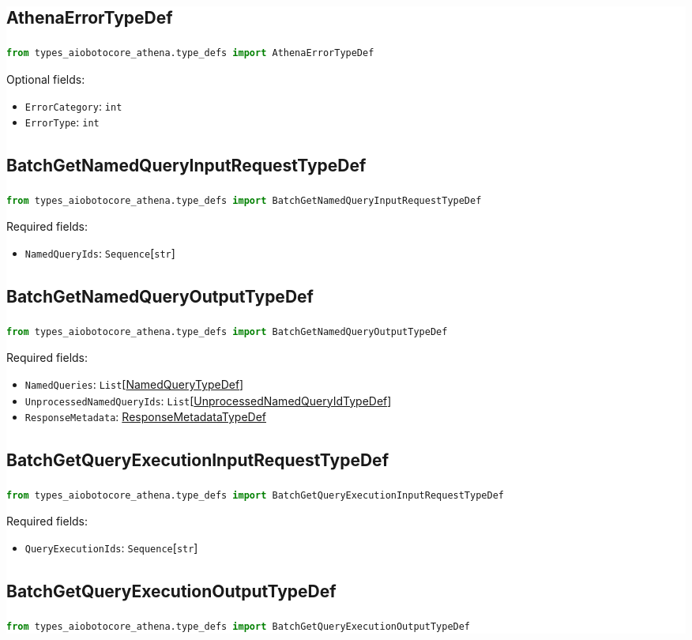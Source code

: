 ## AthenaErrorTypeDef

```python
from types_aiobotocore_athena.type_defs import AthenaErrorTypeDef
```

Optional fields:

- `ErrorCategory`: `int`
- `ErrorType`: `int`

<a id="batchgetnamedqueryinputrequesttypedef"></a>

## BatchGetNamedQueryInputRequestTypeDef

```python
from types_aiobotocore_athena.type_defs import BatchGetNamedQueryInputRequestTypeDef
```

Required fields:

- `NamedQueryIds`: `Sequence`\[`str`\]

<a id="batchgetnamedqueryoutputtypedef"></a>

## BatchGetNamedQueryOutputTypeDef

```python
from types_aiobotocore_athena.type_defs import BatchGetNamedQueryOutputTypeDef
```

Required fields:

- `NamedQueries`:
  `List`\[[NamedQueryTypeDef](./type_defs.md#namedquerytypedef)\]
- `UnprocessedNamedQueryIds`:
  `List`\[[UnprocessedNamedQueryIdTypeDef](./type_defs.md#unprocessednamedqueryidtypedef)\]
- `ResponseMetadata`:
  [ResponseMetadataTypeDef](./type_defs.md#responsemetadatatypedef)

<a id="batchgetqueryexecutioninputrequesttypedef"></a>

## BatchGetQueryExecutionInputRequestTypeDef

```python
from types_aiobotocore_athena.type_defs import BatchGetQueryExecutionInputRequestTypeDef
```

Required fields:

- `QueryExecutionIds`: `Sequence`\[`str`\]

<a id="batchgetqueryexecutionoutputtypedef"></a>

## BatchGetQueryExecutionOutputTypeDef

```python
from types_aiobotocore_athena.type_defs import BatchGetQueryExecutionOutputTypeDef
```
